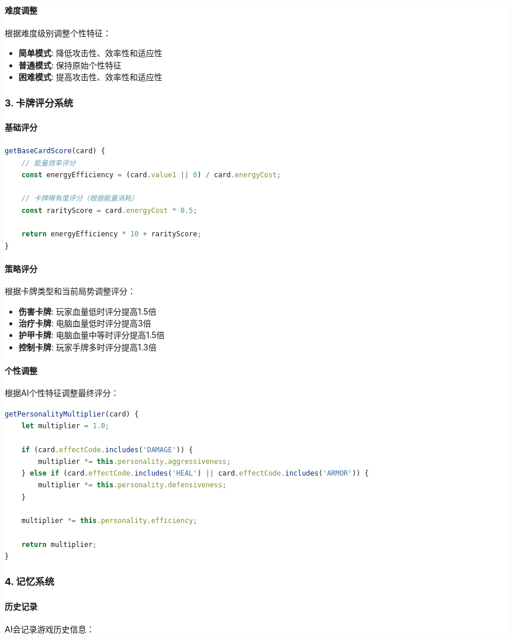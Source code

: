 #### 难度调整
根据难度级别调整个性特征：

- **简单模式**: 降低攻击性、效率性和适应性
- **普通模式**: 保持原始个性特征
- **困难模式**: 提高攻击性、效率性和适应性

### 3. 卡牌评分系统

#### 基础评分
```javascript
getBaseCardScore(card) {
    // 能量效率评分
    const energyEfficiency = (card.value1 || 0) / card.energyCost;
    
    // 卡牌稀有度评分（根据能量消耗）
    const rarityScore = card.energyCost * 0.5;
    
    return energyEfficiency * 10 + rarityScore;
}
```

#### 策略评分
根据卡牌类型和当前局势调整评分：

- **伤害卡牌**: 玩家血量低时评分提高1.5倍
- **治疗卡牌**: 电脑血量低时评分提高3倍
- **护甲卡牌**: 电脑血量中等时评分提高1.5倍
- **控制卡牌**: 玩家手牌多时评分提高1.3倍

#### 个性调整
根据AI个性特征调整最终评分：

```javascript
getPersonalityMultiplier(card) {
    let multiplier = 1.0;

    if (card.effectCode.includes('DAMAGE')) {
        multiplier *= this.personality.aggressiveness;
    } else if (card.effectCode.includes('HEAL') || card.effectCode.includes('ARMOR')) {
        multiplier *= this.personality.defensiveness;
    }

    multiplier *= this.personality.efficiency;

    return multiplier;
}
```

### 4. 记忆系统

#### 历史记录
AI会记录游戏历史信息：
